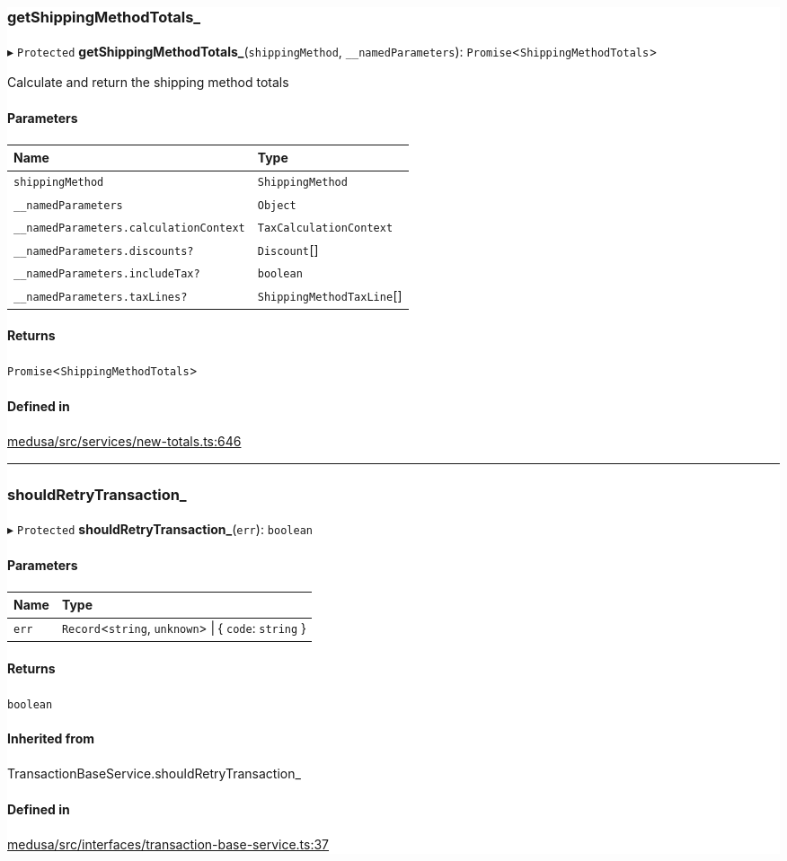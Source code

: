 ### getShippingMethodTotals\_

▸ `Protected` **getShippingMethodTotals_**(`shippingMethod`, `__namedParameters`): `Promise`<`ShippingMethodTotals`\>

Calculate and return the shipping method totals

#### Parameters

| Name | Type |
| :------ | :------ |
| `shippingMethod` | `ShippingMethod` |
| `__namedParameters` | `Object` |
| `__namedParameters.calculationContext` | `TaxCalculationContext` |
| `__namedParameters.discounts?` | `Discount`[] |
| `__namedParameters.includeTax?` | `boolean` |
| `__namedParameters.taxLines?` | `ShippingMethodTaxLine`[] |

#### Returns

`Promise`<`ShippingMethodTotals`\>

#### Defined in

[medusa/src/services/new-totals.ts:646](https://github.com/medusajs/medusa/blob/66c59d54f/packages/medusa/src/services/new-totals.ts#L646)

___

### shouldRetryTransaction\_

▸ `Protected` **shouldRetryTransaction_**(`err`): `boolean`

#### Parameters

| Name | Type |
| :------ | :------ |
| `err` | `Record`<`string`, `unknown`\> \| { `code`: `string`  } |

#### Returns

`boolean`

#### Inherited from

TransactionBaseService.shouldRetryTransaction\_

#### Defined in

[medusa/src/interfaces/transaction-base-service.ts:37](https://github.com/medusajs/medusa/blob/66c59d54f/packages/medusa/src/interfaces/transaction-base-service.ts#L37)
